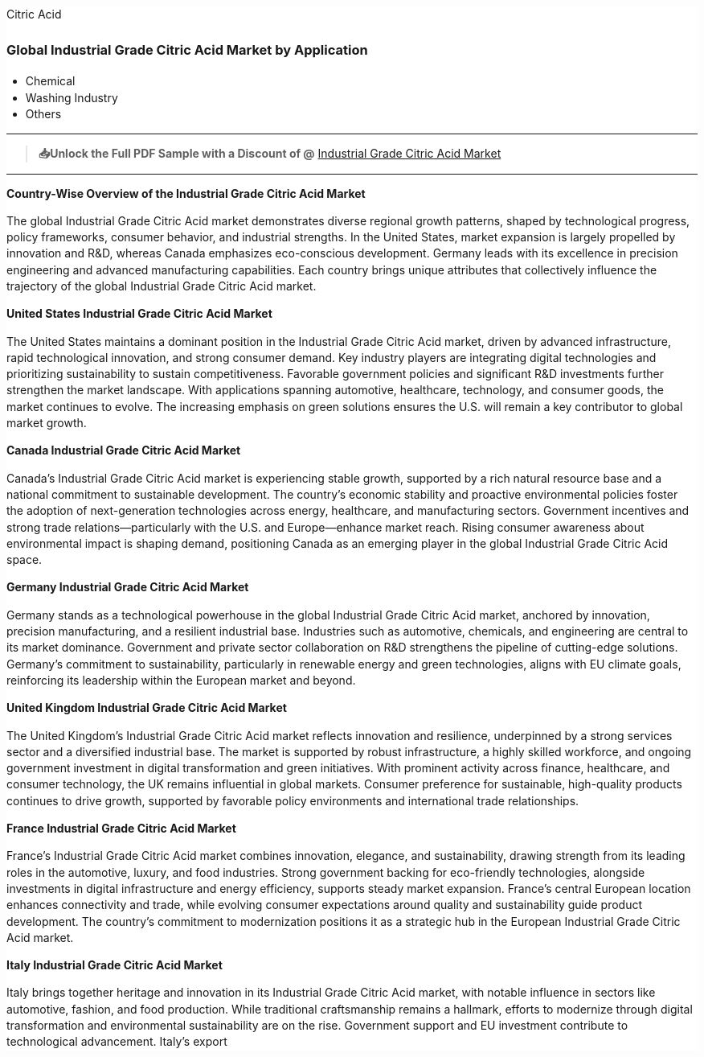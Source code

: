 Citric Acid</li></ul><h3>Global Industrial Grade Citric Acid Market by Application</h3><ul><li>Chemical</li><li>Washing Industry</li><li>Others</li></ul></p><hr /><blockquote><p><strong>📥Unlock the Full PDF Sample with a Discount of @</strong> <a href="https://www.marketresearchintellect.com/ask-for-discount/?rid=951293&amp;utm_source=Github-April&amp;utm_medium=017">Industrial Grade Citric Acid Market</a></p></blockquote><hr /><p class="" data-start="217" data-end="261"><strong data-start="217" data-end="261">Country-Wise Overview of the Industrial Grade Citric Acid Market</strong></p><p class="" data-start="263" data-end="774">The global Industrial Grade Citric Acid market demonstrates diverse regional growth patterns, shaped by technological progress, policy frameworks, consumer behavior, and industrial strengths. In the United States, market expansion is largely propelled by innovation and R&amp;D, whereas Canada emphasizes eco-conscious development. Germany leads with its excellence in precision engineering and advanced manufacturing capabilities. Each country brings unique attributes that collectively influence the trajectory of the global Industrial Grade Citric Acid market.</p><p class="" data-start="776" data-end="1421"><strong data-start="776" data-end="805">United States Industrial Grade Citric Acid Market</strong></p><p class="" data-start="776" data-end="1421">The United States maintains a dominant position in the Industrial Grade Citric Acid market, driven by advanced infrastructure, rapid technological innovation, and strong consumer demand. Key industry players are integrating digital technologies and prioritizing sustainability to sustain competitiveness. Favorable government policies and significant R&amp;D investments further strengthen the market landscape. With applications spanning automotive, healthcare, technology, and consumer goods, the market continues to evolve. The increasing emphasis on green solutions ensures the U.S. will remain a key contributor to global market growth.</p><p class="" data-start="1423" data-end="2019"><strong data-start="1423" data-end="1445">Canada Industrial Grade Citric Acid Market</strong></p><p class="" data-start="1423" data-end="2019">Canada&rsquo;s Industrial Grade Citric Acid market is experiencing stable growth, supported by a rich natural resource base and a national commitment to sustainable development. The country&rsquo;s economic stability and proactive environmental policies foster the adoption of next-generation technologies across energy, healthcare, and manufacturing sectors. Government incentives and strong trade relations&mdash;particularly with the U.S. and Europe&mdash;enhance market reach. Rising consumer awareness about environmental impact is shaping demand, positioning Canada as an emerging player in the global Industrial Grade Citric Acid space.</p><p class="" data-start="2021" data-end="2591"><strong data-start="2021" data-end="2044">Germany Industrial Grade Citric Acid Market</strong></p><p class="" data-start="2021" data-end="2591">Germany stands as a technological powerhouse in the global Industrial Grade Citric Acid market, anchored by innovation, precision manufacturing, and a resilient industrial base. Industries such as automotive, chemicals, and engineering are central to its market dominance. Government and private sector collaboration on R&amp;D strengthens the pipeline of cutting-edge solutions. Germany&rsquo;s commitment to sustainability, particularly in renewable energy and green technologies, aligns with EU climate goals, reinforcing its leadership within the European market and beyond.</p><p class="" data-start="2593" data-end="3221"><strong data-start="2593" data-end="2623">United Kingdom Industrial Grade Citric Acid Market</strong></p><p class="" data-start="2593" data-end="3221">The United Kingdom&rsquo;s Industrial Grade Citric Acid market reflects innovation and resilience, underpinned by a strong services sector and a diversified industrial base. The market is supported by robust infrastructure, a highly skilled workforce, and ongoing government investment in digital transformation and green initiatives. With prominent activity across finance, healthcare, and consumer technology, the UK remains influential in global markets. Consumer preference for sustainable, high-quality products continues to drive growth, supported by favorable policy environments and international trade relationships.</p><p class="" data-start="3223" data-end="3838"><strong data-start="3223" data-end="3245">France Industrial Grade Citric Acid Market</strong></p><p class="" data-start="3223" data-end="3838">France&rsquo;s Industrial Grade Citric Acid market combines innovation, elegance, and sustainability, drawing strength from its leading roles in the automotive, luxury, and food industries. Strong government backing for eco-friendly technologies, alongside investments in digital infrastructure and energy efficiency, supports steady market expansion. France&rsquo;s central European location enhances connectivity and trade, while evolving consumer expectations around quality and sustainability guide product development. The country&rsquo;s commitment to modernization positions it as a strategic hub in the European Industrial Grade Citric Acid market.</p><p class="" data-start="3840" data-end="4422"><strong data-start="3840" data-end="3861">Italy Industrial Grade Citric Acid Market</strong></p><p class="" data-start="3840" data-end="4422">Italy brings together heritage and innovation in its Industrial Grade Citric Acid market, with notable influence in sectors like automotive, fashion, and food production. While traditional craftsmanship remains a hallmark, efforts to modernize through digital transformation and environmental sustainability are on the rise. Government support and EU investment contribute to technological advancement. Italy&rsquo;s export